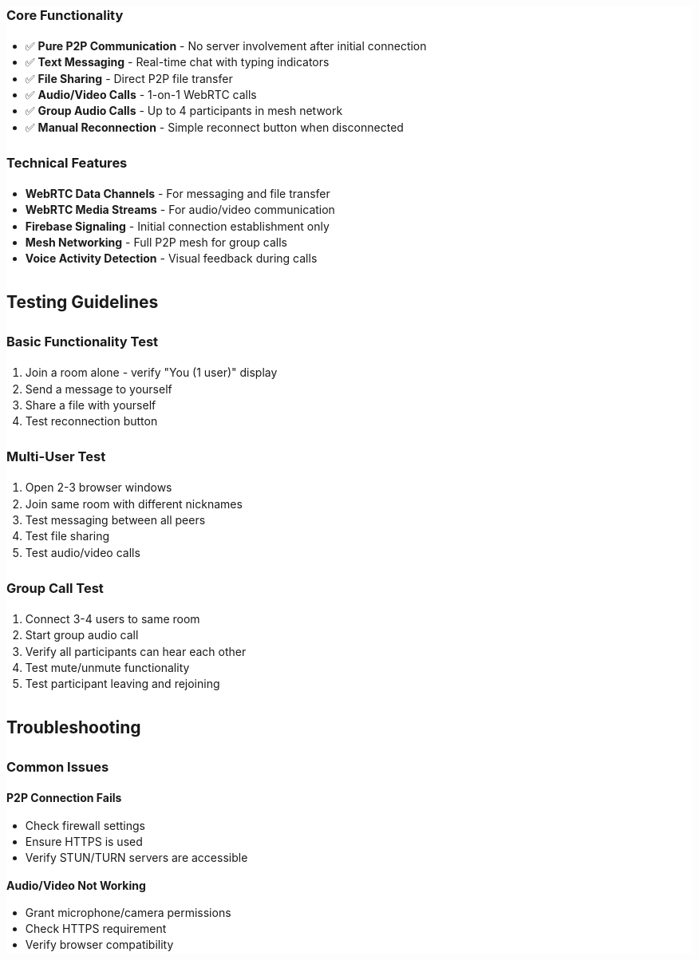 ### Core Functionality
- ✅ **Pure P2P Communication** - No server involvement after initial connection
- ✅ **Text Messaging** - Real-time chat with typing indicators
- ✅ **File Sharing** - Direct P2P file transfer
- ✅ **Audio/Video Calls** - 1-on-1 WebRTC calls
- ✅ **Group Audio Calls** - Up to 4 participants in mesh network
- ✅ **Manual Reconnection** - Simple reconnect button when disconnected

### Technical Features
- **WebRTC Data Channels** - For messaging and file transfer
- **WebRTC Media Streams** - For audio/video communication
- **Firebase Signaling** - Initial connection establishment only
- **Mesh Networking** - Full P2P mesh for group calls
- **Voice Activity Detection** - Visual feedback during calls

## Testing Guidelines

### Basic Functionality Test
1. Join a room alone - verify "You (1 user)" display
2. Send a message to yourself
3. Share a file with yourself
4. Test reconnection button

### Multi-User Test
1. Open 2-3 browser windows
2. Join same room with different nicknames
3. Test messaging between all peers
4. Test file sharing
5. Test audio/video calls

### Group Call Test
1. Connect 3-4 users to same room
2. Start group audio call
3. Verify all participants can hear each other
4. Test mute/unmute functionality
5. Test participant leaving and rejoining

## Troubleshooting

### Common Issues

**P2P Connection Fails**
- Check firewall settings
- Ensure HTTPS is used
- Verify STUN/TURN servers are accessible

**Audio/Video Not Working**
- Grant microphone/camera permissions
- Check HTTPS requirement
- Verify browser compatibility
